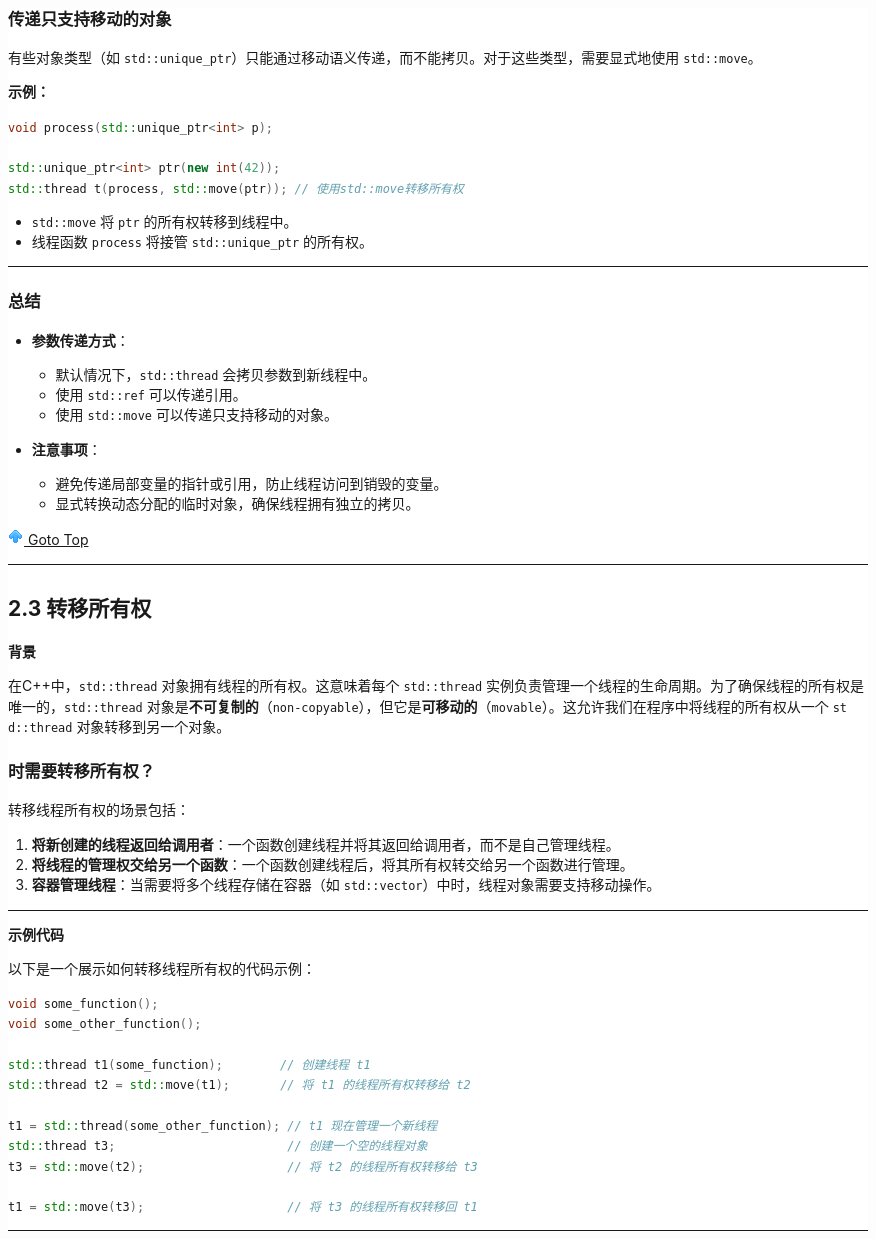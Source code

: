 ### 传递只支持移动的对象

有些对象类型（如 `std::unique_ptr`）只能通过移动语义传递，而不能拷贝。对于这些类型，需要显式地使用 `std::move`。

**示例：**
```cpp
void process(std::unique_ptr<int> p);

std::unique_ptr<int> ptr(new int(42));
std::thread t(process, std::move(ptr)); // 使用std::move转移所有权
```

- `std::move` 将 `ptr` 的所有权转移到线程中。
- 线程函数 `process` 将接管 `std::unique_ptr` 的所有权。

---

### 总结

- **参数传递方式**：
  - 默认情况下，`std::thread` 会拷贝参数到新线程中。
  - 使用 `std::ref` 可以传递引用。
  - 使用 `std::move` 可以传递只支持移动的对象。

- **注意事项**：
  - 避免传递局部变量的指针或引用，防止线程访问到销毁的变量。
  - 显式转换动态分配的临时对象，确保线程拥有独立的拷贝。



[![top] Goto Top](#table-of-contents)


---

## 2.3 转移所有权

**背景**

在C++中，`std::thread` 对象拥有线程的所有权。这意味着每个 `std::thread` 实例负责管理一个线程的生命周期。为了确保线程的所有权是唯一的，`std::thread` 对象是**不可复制的**（`non-copyable`），但它是**可移动的**（`movable`）。这允许我们在程序中将线程的所有权从一个 `std::thread` 对象转移到另一个对象。

### 时需要转移所有权？

转移线程所有权的场景包括：
1. **将新创建的线程返回给调用者**：一个函数创建线程并将其返回给调用者，而不是自己管理线程。
2. **将线程的管理权交给另一个函数**：一个函数创建线程后，将其所有权转交给另一个函数进行管理。
3. **容器管理线程**：当需要将多个线程存储在容器（如 `std::vector`）中时，线程对象需要支持移动操作。

---

**示例代码**

以下是一个展示如何转移线程所有权的代码示例：

```cpp
void some_function();
void some_other_function();

std::thread t1(some_function);        // 创建线程 t1
std::thread t2 = std::move(t1);       // 将 t1 的线程所有权转移给 t2

t1 = std::thread(some_other_function); // t1 现在管理一个新线程
std::thread t3;                        // 创建一个空的线程对象
t3 = std::move(t2);                    // 将 t2 的线程所有权转移给 t3

t1 = std::move(t3);                    // 将 t3 的线程所有权转移回 t1
```

---

[top]: up.png
[top]: https://upload.nhyilin.cn/2021-11-19-up.png